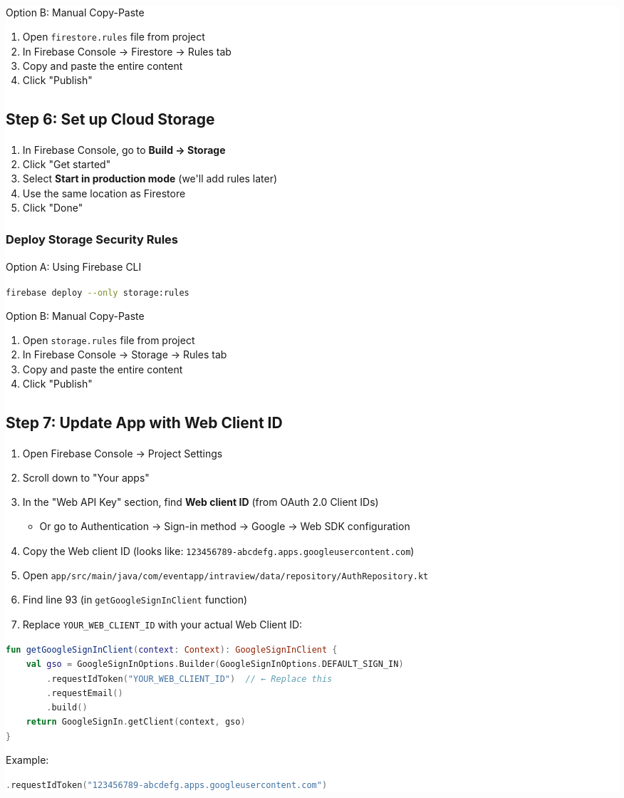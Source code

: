 Option B: Manual Copy-Paste

1. Open `firestore.rules` file from project
2. In Firebase Console → Firestore → Rules tab
3. Copy and paste the entire content
4. Click "Publish"

## Step 6: Set up Cloud Storage

1. In Firebase Console, go to **Build → Storage**
2. Click "Get started"
3. Select **Start in production mode** (we'll add rules later)
4. Use the same location as Firestore
5. Click "Done"

### Deploy Storage Security Rules

Option A: Using Firebase CLI

```bash
firebase deploy --only storage:rules
```

Option B: Manual Copy-Paste

1. Open `storage.rules` file from project
2. In Firebase Console → Storage → Rules tab
3. Copy and paste the entire content
4. Click "Publish"

## Step 7: Update App with Web Client ID

1. Open Firebase Console → Project Settings
2. Scroll down to "Your apps"
3. In the "Web API Key" section, find **Web client ID** (from OAuth 2.0 Client IDs)
   - Or go to Authentication → Sign-in method → Google → Web SDK configuration
4. Copy the Web client ID (looks like: `123456789-abcdefg.apps.googleusercontent.com`)

5. Open `app/src/main/java/com/eventapp/intraview/data/repository/AuthRepository.kt`
6. Find line 93 (in `getGoogleSignInClient` function)
7. Replace `YOUR_WEB_CLIENT_ID` with your actual Web Client ID:

```kotlin
fun getGoogleSignInClient(context: Context): GoogleSignInClient {
    val gso = GoogleSignInOptions.Builder(GoogleSignInOptions.DEFAULT_SIGN_IN)
        .requestIdToken("YOUR_WEB_CLIENT_ID")  // ← Replace this
        .requestEmail()
        .build()
    return GoogleSignIn.getClient(context, gso)
}
```

Example:
```kotlin
.requestIdToken("123456789-abcdefg.apps.googleusercontent.com")
```
